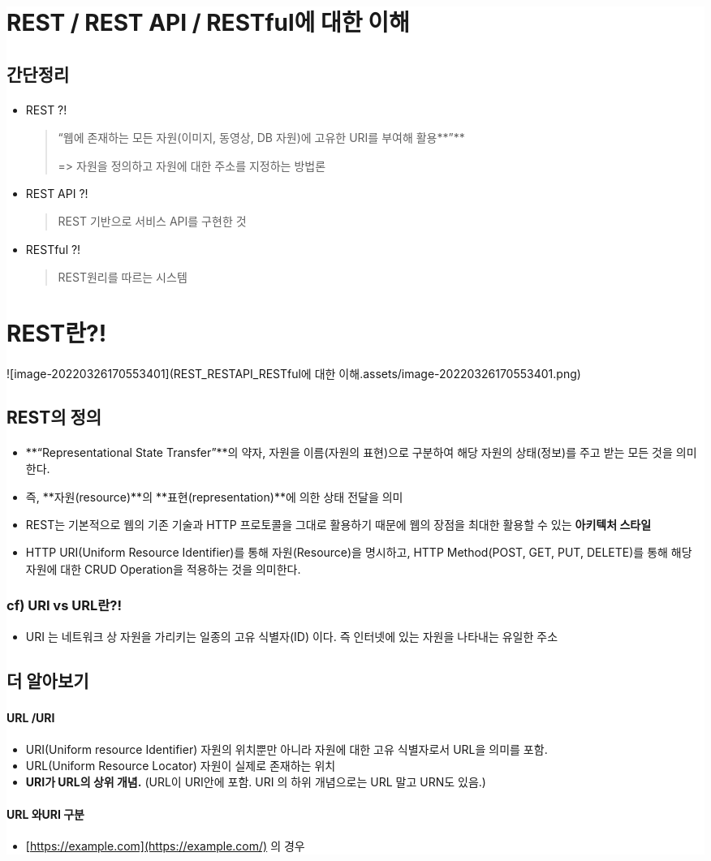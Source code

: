 # REST / REST API / RESTful에 대한 이해



## 간단정리

* REST ?!

  >  “웹에 존재하는 모든 자원(이미지, 동영상, DB 자원)에 고유한 URI를 부여해 활용**”**
  >
  > => 자원을 정의하고 자원에 대한 주소를 지정하는 방법론

* REST API ?! 

  > REST 기반으로 서비스 API를 구현한 것

* RESTful ?!

  > REST원리를 따르는 시스템

# REST란?!

![image-20220326170553401](REST_RESTAPI_RESTful에 대한 이해.assets/image-20220326170553401.png)

## REST의 정의

* **“Representational State Transfer”**의 약자, 자원을 이름(자원의 표현)으로 구분하여 해당 자원의 상태(정보)를 주고 받는 모든 것을 의미한다.

* 즉, **자원(resource)**의 **표현(representation)**에 의한 상태 전달을 의미

* REST는 기본적으로 웹의 기존 기술과 HTTP 프로토콜을 그대로 활용하기 때문에 웹의 장점을 최대한 활용할 수 있는 **아키텍처 스타일**

* HTTP URI(Uniform Resource Identifier)를 통해 자원(Resource)을 명시하고, HTTP Method(POST, GET, PUT, DELETE)를 통해 해당 자원에 대한 CRUD Operation을 적용하는 것을 의미한다.

###  cf) URI vs URL란?!

* URI 는 네트워크 상 자원을 가리키는 일종의 고유 식별자(ID) 이다. 즉 인터넷에 있는 자원을 나타내는 유일한 주소



## 더 알아보기

#### URL /URI

- URI(Uniform resource Identifier) 자원의 위치뿐만 아니라 자원에 대한 고유 식별자로서 URL을 의미를 포함.
- URL(Uniform Resource Locator) 자원이 실제로 존재하는 위치
- **URI가 URL의 상위 개념.**
  (URL이 URI안에 포함. URI 의 하위 개념으로는 URL 말고 URN도 있음.)

#### URL 와URI 구분

- [https://example.com](https://example.com/) 의 경우
